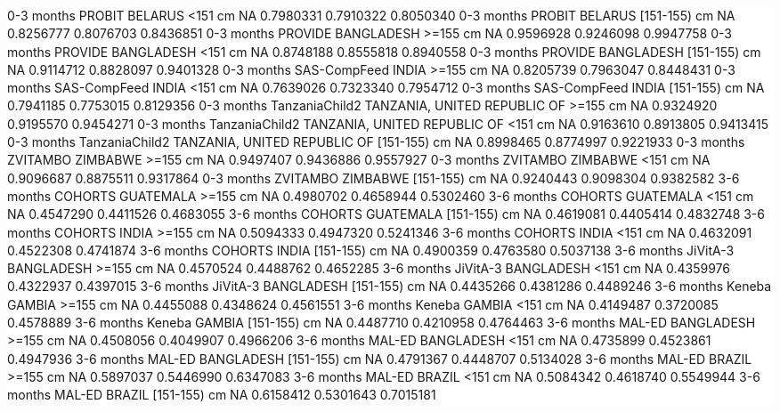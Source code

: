 0-3 months     PROBIT           BELARUS                        <151 cm              NA                0.7980331    0.7910322   0.8050340
0-3 months     PROBIT           BELARUS                        [151-155) cm         NA                0.8256777    0.8076703   0.8436851
0-3 months     PROVIDE          BANGLADESH                     >=155 cm             NA                0.9596928    0.9246098   0.9947758
0-3 months     PROVIDE          BANGLADESH                     <151 cm              NA                0.8748188    0.8555818   0.8940558
0-3 months     PROVIDE          BANGLADESH                     [151-155) cm         NA                0.9114712    0.8828097   0.9401328
0-3 months     SAS-CompFeed     INDIA                          >=155 cm             NA                0.8205739    0.7963047   0.8448431
0-3 months     SAS-CompFeed     INDIA                          <151 cm              NA                0.7639026    0.7323340   0.7954712
0-3 months     SAS-CompFeed     INDIA                          [151-155) cm         NA                0.7941185    0.7753015   0.8129356
0-3 months     TanzaniaChild2   TANZANIA, UNITED REPUBLIC OF   >=155 cm             NA                0.9324920    0.9195570   0.9454271
0-3 months     TanzaniaChild2   TANZANIA, UNITED REPUBLIC OF   <151 cm              NA                0.9163610    0.8913805   0.9413415
0-3 months     TanzaniaChild2   TANZANIA, UNITED REPUBLIC OF   [151-155) cm         NA                0.8998465    0.8774997   0.9221933
0-3 months     ZVITAMBO         ZIMBABWE                       >=155 cm             NA                0.9497407    0.9436886   0.9557927
0-3 months     ZVITAMBO         ZIMBABWE                       <151 cm              NA                0.9096687    0.8875511   0.9317864
0-3 months     ZVITAMBO         ZIMBABWE                       [151-155) cm         NA                0.9240443    0.9098304   0.9382582
3-6 months     COHORTS          GUATEMALA                      >=155 cm             NA                0.4980702    0.4658944   0.5302460
3-6 months     COHORTS          GUATEMALA                      <151 cm              NA                0.4547290    0.4411526   0.4683055
3-6 months     COHORTS          GUATEMALA                      [151-155) cm         NA                0.4619081    0.4405414   0.4832748
3-6 months     COHORTS          INDIA                          >=155 cm             NA                0.5094333    0.4947320   0.5241346
3-6 months     COHORTS          INDIA                          <151 cm              NA                0.4632091    0.4522308   0.4741874
3-6 months     COHORTS          INDIA                          [151-155) cm         NA                0.4900359    0.4763580   0.5037138
3-6 months     JiVitA-3         BANGLADESH                     >=155 cm             NA                0.4570524    0.4488762   0.4652285
3-6 months     JiVitA-3         BANGLADESH                     <151 cm              NA                0.4359976    0.4322937   0.4397015
3-6 months     JiVitA-3         BANGLADESH                     [151-155) cm         NA                0.4435266    0.4381286   0.4489246
3-6 months     Keneba           GAMBIA                         >=155 cm             NA                0.4455088    0.4348624   0.4561551
3-6 months     Keneba           GAMBIA                         <151 cm              NA                0.4149487    0.3720085   0.4578889
3-6 months     Keneba           GAMBIA                         [151-155) cm         NA                0.4487710    0.4210958   0.4764463
3-6 months     MAL-ED           BANGLADESH                     >=155 cm             NA                0.4508056    0.4049907   0.4966206
3-6 months     MAL-ED           BANGLADESH                     <151 cm              NA                0.4735899    0.4523861   0.4947936
3-6 months     MAL-ED           BANGLADESH                     [151-155) cm         NA                0.4791367    0.4448707   0.5134028
3-6 months     MAL-ED           BRAZIL                         >=155 cm             NA                0.5897037    0.5446990   0.6347083
3-6 months     MAL-ED           BRAZIL                         <151 cm              NA                0.5084342    0.4618740   0.5549944
3-6 months     MAL-ED           BRAZIL                         [151-155) cm         NA                0.6158412    0.5301643   0.7015181